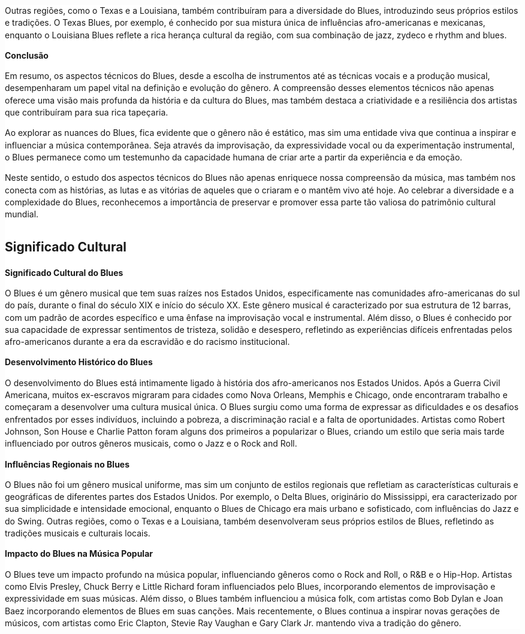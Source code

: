 Outras regiões, como o Texas e a Louisiana, também contribuíram para a diversidade do Blues, introduzindo seus próprios estilos e tradições. O Texas Blues, por exemplo, é conhecido por sua mistura única de influências afro-americanas e mexicanas, enquanto o Louisiana Blues reflete a rica herança cultural da região, com sua combinação de jazz, zydeco e rhythm and blues.

**Conclusão**

Em resumo, os aspectos técnicos do Blues, desde a escolha de instrumentos até as técnicas vocais e a produção musical, desempenharam um papel vital na definição e evolução do gênero. A compreensão desses elementos técnicos não apenas oferece uma visão mais profunda da história e da cultura do Blues, mas também destaca a criatividade e a resiliência dos artistas que contribuíram para sua rica tapeçaria.

Ao explorar as nuances do Blues, fica evidente que o gênero não é estático, mas sim uma entidade viva que continua a inspirar e influenciar a música contemporânea. Seja através da improvisação, da expressividade vocal ou da experimentação instrumental, o Blues permanece como um testemunho da capacidade humana de criar arte a partir da experiência e da emoção.

Neste sentido, o estudo dos aspectos técnicos do Blues não apenas enriquece nossa compreensão da música, mas também nos conecta com as histórias, as lutas e as vitórias de aqueles que o criaram e o mantêm vivo até hoje. Ao celebrar a diversidade e a complexidade do Blues, reconhecemos a importância de preservar e promover essa parte tão valiosa do patrimônio cultural mundial.

## Significado Cultural

**Significado Cultural do Blues**

O Blues é um gênero musical que tem suas raízes nos Estados Unidos, especificamente nas comunidades afro-americanas do sul do país, durante o final do século XIX e início do século XX. Este gênero musical é caracterizado por sua estrutura de 12 barras, com um padrão de acordes específico e uma ênfase na improvisação vocal e instrumental. Além disso, o Blues é conhecido por sua capacidade de expressar sentimentos de tristeza, solidão e desespero, refletindo as experiências difíceis enfrentadas pelos afro-americanos durante a era da escravidão e do racismo institucional.

**Desenvolvimento Histórico do Blues**

O desenvolvimento do Blues está intimamente ligado à história dos afro-americanos nos Estados Unidos. Após a Guerra Civil Americana, muitos ex-escravos migraram para cidades como Nova Orleans, Memphis e Chicago, onde encontraram trabalho e começaram a desenvolver uma cultura musical única. O Blues surgiu como uma forma de expressar as dificuldades e os desafios enfrentados por esses indivíduos, incluindo a pobreza, a discriminação racial e a falta de oportunidades. Artistas como Robert Johnson, Son House e Charlie Patton foram alguns dos primeiros a popularizar o Blues, criando um estilo que seria mais tarde influenciado por outros gêneros musicais, como o Jazz e o Rock and Roll.

**Influências Regionais no Blues**

O Blues não foi um gênero musical uniforme, mas sim um conjunto de estilos regionais que refletiam as características culturais e geográficas de diferentes partes dos Estados Unidos. Por exemplo, o Delta Blues, originário do Mississippi, era caracterizado por sua simplicidade e intensidade emocional, enquanto o Blues de Chicago era mais urbano e sofisticado, com influências do Jazz e do Swing. Outras regiões, como o Texas e a Louisiana, também desenvolveram seus próprios estilos de Blues, refletindo as tradições musicais e culturais locais.

**Impacto do Blues na Música Popular**

O Blues teve um impacto profundo na música popular, influenciando gêneros como o Rock and Roll, o R&B e o Hip-Hop. Artistas como Elvis Presley, Chuck Berry e Little Richard foram influenciados pelo Blues, incorporando elementos de improvisação e expressividade em suas músicas. Além disso, o Blues também influenciou a música folk, com artistas como Bob Dylan e Joan Baez incorporando elementos de Blues em suas canções. Mais recentemente, o Blues continua a inspirar novas gerações de músicos, com artistas como Eric Clapton, Stevie Ray Vaughan e Gary Clark Jr. mantendo viva a tradição do gênero.
